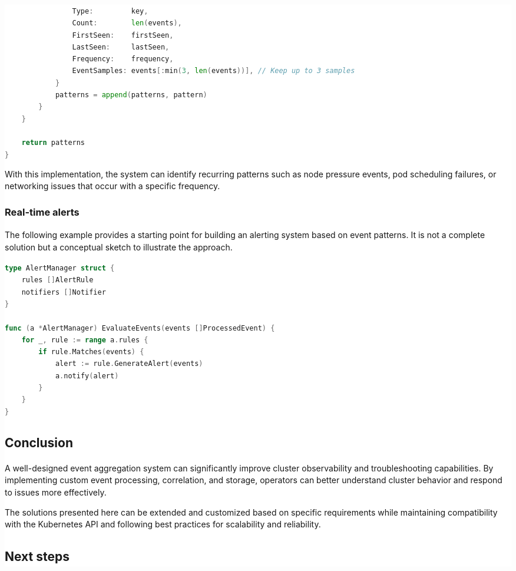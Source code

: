 ```go
                Type:         key,
                Count:        len(events),
                FirstSeen:    firstSeen,
                LastSeen:     lastSeen,
                Frequency:    frequency,
                EventSamples: events[:min(3, len(events))], // Keep up to 3 samples
            }
            patterns = append(patterns, pattern)
        }
    }
    
    return patterns
}


```

With this implementation, the system can identify recurring patterns such as node pressure events, pod scheduling failures, or networking issues that occur with a specific frequency.

### Real-time alerts

The following example provides a starting point for building an alerting system based on event patterns. It is not a complete solution but a conceptual sketch to illustrate the approach.

```go
type AlertManager struct {
    rules []AlertRule
    notifiers []Notifier
}

func (a *AlertManager) EvaluateEvents(events []ProcessedEvent) {
    for _, rule := range a.rules {
        if rule.Matches(events) {
            alert := rule.GenerateAlert(events)
            a.notify(alert)
        }
    }
}
```

## Conclusion

A well-designed event aggregation system can significantly improve cluster observability and troubleshooting capabilities. By implementing custom event processing, correlation, and storage, operators can better understand cluster behavior and respond to issues more effectively.

The solutions presented here can be extended and customized based on specific requirements while maintaining compatibility with the Kubernetes API and following best practices for scalability and reliability.

## Next steps
